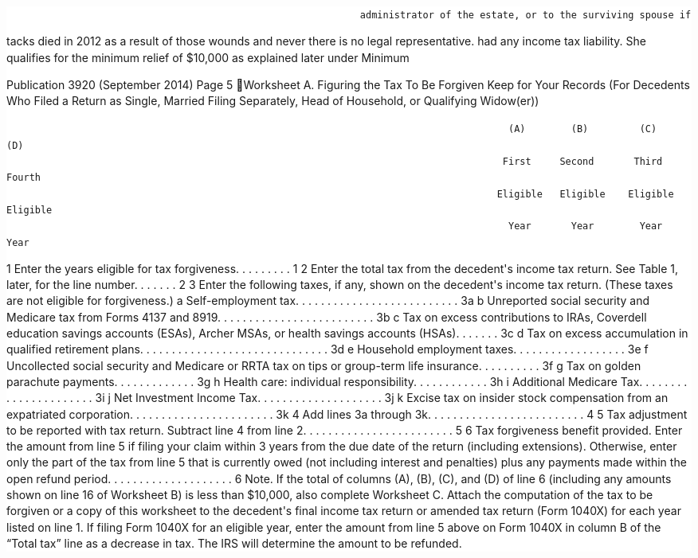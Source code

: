                                                                   administrator of the estate, or to the surviving spouse if
tacks died in 2012 as a result of those wounds and never
                                                                  there is no legal representative.
had any income tax liability. She qualifies for the minimum
relief of $10,000 as explained later under Minimum




Publication 3920 (September 2014)                                                                                         Page 5
Worksheet A. Figuring the Tax To Be Forgiven
                                                                                                           Keep for Your Records
                      (For Decedents Who Filed a Return as Single, Married Filing Separately, Head of Household, or
                      Qualifying Widow(er))



                                                                                            (A)        (B)         (C)          (D)
                                                                                           First     Second       Third       Fourth
                                                                                          Eligible   Eligible    Eligible     Eligible
                                                                                            Year       Year        Year         Year
 1   Enter the years eligible for tax forgiveness. . . . . . . . .                   1
 2   Enter the total tax from the decedent's income tax
     return. See Table 1, later, for the line number. . . . . . .                    2
 3   Enter the following taxes, if any, shown on the
     decedent's income tax return. (These taxes are not
     eligible for forgiveness.)
     a Self-employment tax. . . . . . . . . . . . . . . . . . . . . . . . . .        3a
     b Unreported social security and Medicare tax from
       Forms 4137 and 8919. . . . . . . . . . . . . . . . . . . . . . . . .          3b
     c Tax on excess contributions to IRAs, Coverdell
       education savings accounts (ESAs), Archer
       MSAs, or health savings accounts (HSAs). . . . . . .                          3c
     d Tax on excess accumulation in qualified
       retirement plans. . . . . . . . . . . . . . . . . . . . . . . . . . . . . .   3d
     e Household employment taxes. . . . . . . . . . . . . . . . . .                 3e
     f Uncollected social security and Medicare or RRTA
       tax on tips or group-term life insurance. . . . . . . . . .                   3f
     g Tax on golden parachute payments. . . . . . . . . . . . .                     3g
     h Health care: individual responsibility. . . . . . . . . . . .                 3h
     i Additional Medicare Tax. . . . . . . . . . . . . . . . . . . . . .            3i
     j Net Investment Income Tax. . . . . . . . . . . . . . . . . . . .              3j
     k Excise tax on insider stock compensation from an
       expatriated corporation. . . . . . . . . . . . . . . . . . . . . . .          3k
 4   Add lines 3a through 3k. . . . . . . . . . . . . . . . . . . . . . . . .        4
 5   Tax adjustment to be reported with tax return.
     Subtract line 4 from line 2. . . . . . . . . . . . . . . . . . . . . . . .      5
 6   Tax forgiveness benefit provided. Enter the
     amount from line 5 if filing your claim within 3 years
     from the due date of the return (including
     extensions). Otherwise, enter only the part of the tax
     from line 5 that is currently owed (not including
     interest and penalties) plus any payments made
     within the open refund period. . . . . . . . . . . . . . . . . . . .            6
Note. If the total of columns (A), (B), (C), and (D) of line 6 (including any amounts shown on line 16 of Worksheet B) is less
than $10,000, also complete Worksheet C.
    Attach the computation of the tax to be forgiven or a copy of this worksheet to the decedent's final income tax return or
    amended tax return (Form 1040X) for each year listed on line 1.
    If filing Form 1040X for an eligible year, enter the amount from line 5 above on Form 1040X in column B of the “Total tax”
    line as a decrease in tax. The IRS will determine the amount to be refunded.
